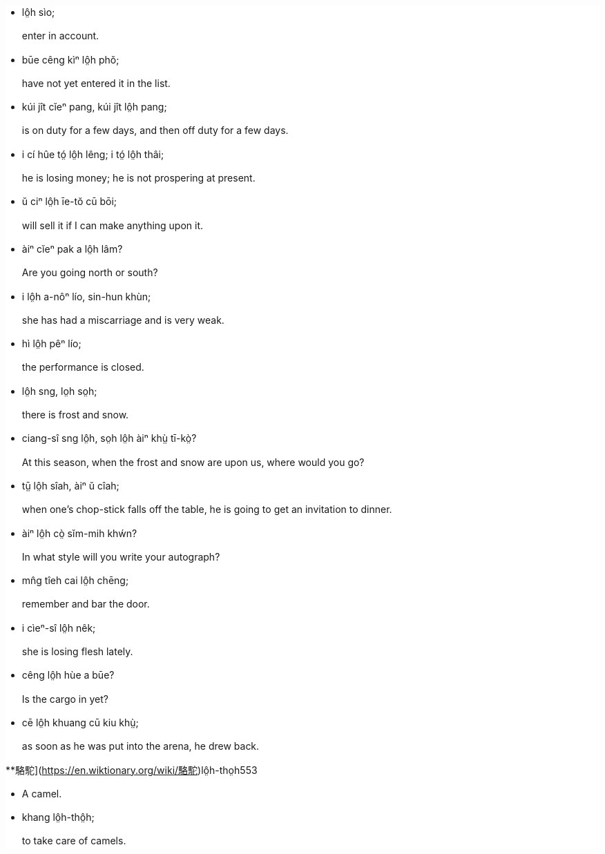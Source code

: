 - lô̤h sìo;

  enter in account.

- būe cêng kìⁿ lô̤h phŏ;

  have not yet entered it in the list.

- kúi jît cĭeⁿ pang, kúi jît lô̤h pang;

  is on duty for a few days, and then off duty for a few days.

- i cí hûe tó̤ lô̤h lêng; i tó̤ lô̤h thâi;

  he is losing money; he is not prospering at present.

- ŭ ciⁿ lô̤h īe-tŏ cū bōi;

  will sell it if I can make anything upon it.

- àiⁿ cĭeⁿ pak a lô̤h lâm?

  Are you going north or south?

- i lô̤h a-nôⁿ lío, sin-hun khùn;

  she has had a miscarriage and is very weak.

- hì lô̤h pêⁿ lío;

  the performance is closed.

- lô̤h sng, lo̤h so̤h;

  there is frost and snow.

- ciang-sî sng lô̤h, so̤h lô̤h àiⁿ khṳ̀ tī-kò̤?

  At this season, when the frost and snow are upon us, where would you go?

- tṳ̄ lô̤h sîah, àiⁿ ŭ cîah;

  when one’s chop-stick falls off the table, he is going to get an invitation to dinner.

- àiⁿ lô̤h cò̤ sĭm-mih khẃn?

  In what style will you write your autograph?

- mn̂g tîeh cai lô̤h chēng;

  remember and bar the door.

- i cìeⁿ-sî lô̤h nêk;

  she is losing flesh lately.

- cêng lô̤h hùe a būe?

  Is the cargo in yet?

- cē lô̤h khuang cū kiu khṳ̀;

  as soon as he was put into the arena, he drew back.



**駱駝](https://en.wiktionary.org/wiki/駱駝)lô̤h-tho̤h553
- A camel.

- khang lô̤h-thô̤h;

  to take care of camels.